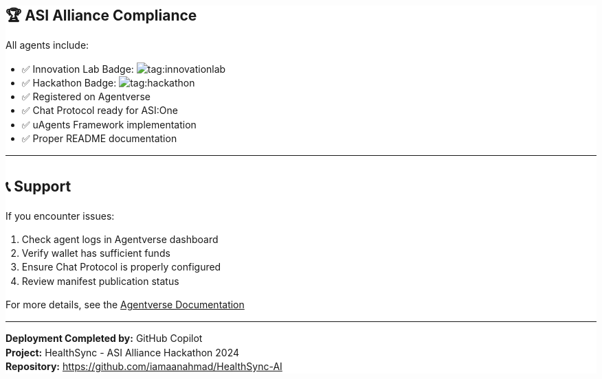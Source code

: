 ## 🏆 ASI Alliance Compliance

All agents include:
- ✅ Innovation Lab Badge: ![tag:innovationlab](https://img.shields.io/badge/innovationlab-3D8BD3)
- ✅ Hackathon Badge: ![tag:hackathon](https://img.shields.io/badge/hackathon-5F43F1)
- ✅ Registered on Agentverse
- ✅ Chat Protocol ready for ASI:One
- ✅ uAgents Framework implementation
- ✅ Proper README documentation

---

## 📞 Support

If you encounter issues:
1. Check agent logs in Agentverse dashboard
2. Verify wallet has sufficient funds
3. Ensure Chat Protocol is properly configured
4. Review manifest publication status

For more details, see the [Agentverse Documentation](https://docs.fetch.ai/agentverse)

---

**Deployment Completed by:** GitHub Copilot  
**Project:** HealthSync - ASI Alliance Hackathon 2024  
**Repository:** https://github.com/iamaanahmad/HealthSync-AI
